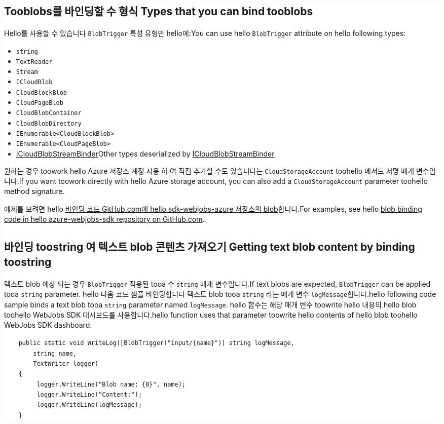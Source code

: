 ## <span data-ttu-id="66b7a-131"><a id="types"></a>Tooblobs를 바인딩할 수 형식</span><span class="sxs-lookup"><span data-stu-id="66b7a-131"><a id="types"></a> Types that you can bind tooblobs</span></span>
<span data-ttu-id="66b7a-132">Hello를 사용할 수 있습니다 `BlobTrigger` 특성 유형만 hello에:</span><span class="sxs-lookup"><span data-stu-id="66b7a-132">You can use hello `BlobTrigger` attribute on hello following types:</span></span>

* `string`
* `TextReader`
* `Stream`
* `ICloudBlob`
* `CloudBlockBlob`
* `CloudPageBlob`
* `CloudBlobContainer`
* `CloudBlobDirectory`
* `IEnumerable<CloudBlockBlob>`
* `IEnumerable<CloudPageBlob>`
* <span data-ttu-id="66b7a-133">[ICloudBlobStreamBinder](#icbsb)</span><span class="sxs-lookup"><span data-stu-id="66b7a-133">Other types deserialized by [ICloudBlobStreamBinder](#icbsb)</span></span> 

<span data-ttu-id="66b7a-134">원하는 경우 toowork hello Azure 저장소 계정 사용 하 여 직접 추가할 수도 있습니다는 `CloudStorageAccount` toohello 메서드 서명 매개 변수입니다.</span><span class="sxs-lookup"><span data-stu-id="66b7a-134">If you want toowork directly with hello Azure storage account, you can also add a `CloudStorageAccount` parameter toohello method signature.</span></span>

<span data-ttu-id="66b7a-135">예제를 보려면 hello [바인딩 코드 GitHub.com에 hello sdk-webjobs-azure 저장소의 blob](https://github.com/Azure/azure-webjobs-sdk/blob/master/test/Microsoft.Azure.WebJobs.Host.EndToEndTests/BlobBindingEndToEndTests.cs)합니다.</span><span class="sxs-lookup"><span data-stu-id="66b7a-135">For examples, see hello [blob binding code in hello azure-webjobs-sdk repository on GitHub.com](https://github.com/Azure/azure-webjobs-sdk/blob/master/test/Microsoft.Azure.WebJobs.Host.EndToEndTests/BlobBindingEndToEndTests.cs).</span></span>

## <span data-ttu-id="66b7a-136"><a id="string"></a>바인딩 toostring 여 텍스트 blob 콘텐츠 가져오기</span><span class="sxs-lookup"><span data-stu-id="66b7a-136"><a id="string"></a> Getting text blob content by binding toostring</span></span>
<span data-ttu-id="66b7a-137">텍스트 blob 예상 되는 경우 `BlobTrigger` 적용된 tooa 수 `string` 매개 변수입니다.</span><span class="sxs-lookup"><span data-stu-id="66b7a-137">If text blobs are expected, `BlobTrigger` can be applied tooa `string` parameter.</span></span> <span data-ttu-id="66b7a-138">hello 다음 코드 샘플 바인딩합니다 텍스트 blob tooa `string` 라는 매개 변수 `logMessage`합니다.</span><span class="sxs-lookup"><span data-stu-id="66b7a-138">hello following code sample binds a text blob tooa `string` parameter named `logMessage`.</span></span> <span data-ttu-id="66b7a-139">hello 함수는 해당 매개 변수 toowrite hello 내용의 hello blob toohello WebJobs SDK 대시보드를 사용합니다.</span><span class="sxs-lookup"><span data-stu-id="66b7a-139">hello function uses that parameter toowrite hello contents of hello blob toohello WebJobs SDK dashboard.</span></span> 

        public static void WriteLog([BlobTrigger("input/{name}")] string logMessage,
            string name, 
            TextWriter logger)
        {
             logger.WriteLine("Blob name: {0}", name);
             logger.WriteLine("Content:");
             logger.WriteLine(logMessage);
        }

